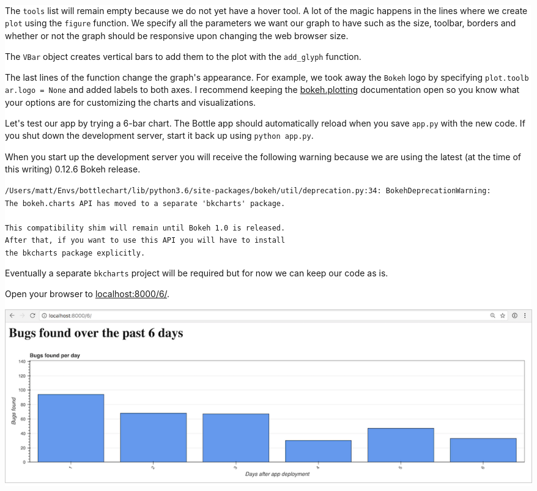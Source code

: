 The `tools` list will remain empty because we do not yet have a hover tool.
A lot of the magic happens in the lines where we create `plot` using the 
`figure` function. We specify all the parameters we want our graph to have
such as the size, toolbar, borders and whether or not the graph should be
responsive upon changing the web browser size.

The `VBar` object creates vertical bars to add them to the plot with
the `add_glyph` function.

The last lines of the function change the graph's appearance. For
example, we took away the `Bokeh` logo by specifying 
`plot.toolbar.logo = None` and added labels to both axes. I recommend 
keeping the 
[bokeh.plotting](http://bokeh.pydata.org/en/latest/docs/reference/plotting.html#bokeh-plotting)
documentation open so you know what your options are for customizing the
charts and visualizations.

Let's test our app by trying a 6-bar chart. The Bottle app should 
automatically reload when you save `app.py` with the new code. If you shut 
down the development server, start it back up using `python app.py`.

When you start up the development server you will receive the following 
warning because we are using the latest (at the time of this writing) 0.12.6 
Bokeh release. 

```
/Users/matt/Envs/bottlechart/lib/python3.6/site-packages/bokeh/util/deprecation.py:34: BokehDeprecationWarning: 
The bokeh.charts API has moved to a separate 'bkcharts' package.

This compatibility shim will remain until Bokeh 1.0 is released.
After that, if you want to use this API you will have to install
the bkcharts package explicitly.
```

Eventually a separate `bkcharts` project will be required but for now 
we can keep our code as is.

Open your browser to [localhost:8000/6/](http://localhost:8000/6/).

<img src="/img/170725-bottle-bokeh-bar-charts/chart-example-6.png" width="100%" class="technical-diagram img-rounded" style="border:1px solid #ccc" alt="Responsive Bokeh bar chart with 6 bars.">
